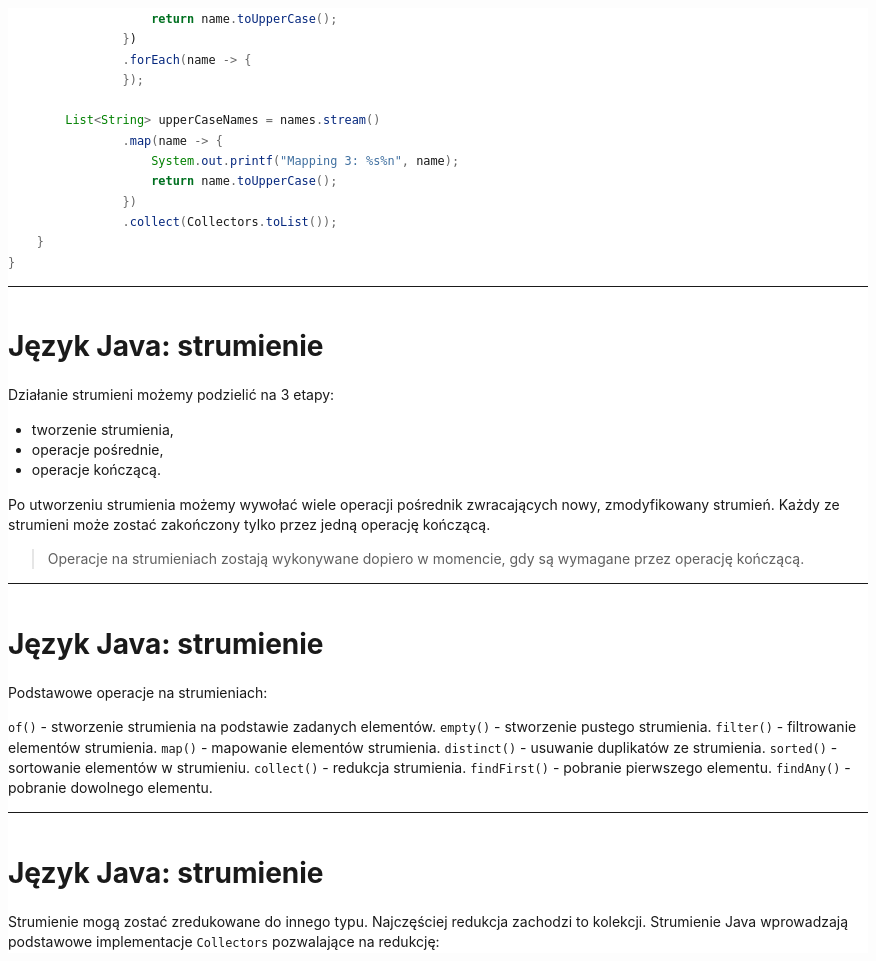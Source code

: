 ```java
                    return name.toUpperCase();
                })
                .forEach(name -> {
                });

        List<String> upperCaseNames = names.stream()
                .map(name -> {
                    System.out.printf("Mapping 3: %s%n", name);
                    return name.toUpperCase();
                })
                .collect(Collectors.toList());
    }
}
```

---
# Język Java: strumienie

Działanie strumieni możemy podzielić na 3 etapy:
- tworzenie strumienia,
- operacje pośrednie,
- operacje kończącą.

Po utworzeniu strumienia możemy wywołać wiele operacji pośrednik zwracających nowy, zmodyfikowany strumień. Każdy ze strumieni może zostać zakończony tylko przez jedną operację kończącą.

> Operacje na strumieniach zostają wykonywane dopiero w momencie, gdy są wymagane przez operację kończącą.

---
# Język Java: strumienie

Podstawowe operacje na strumieniach:

`of()` - stworzenie strumienia na podstawie zadanych elementów.
`empty()` - stworzenie pustego strumienia.
`filter()` - filtrowanie elementów strumienia.
`map()` - mapowanie elementów strumienia.
`distinct()` - usuwanie duplikatów ze strumienia.
`sorted()` - sortowanie elementów w strumieniu.
`collect()` - redukcja strumienia.
`findFirst()` - pobranie pierwszego elementu.
`findAny()` - pobranie dowolnego elementu.

---
# Język Java: strumienie

Strumienie mogą zostać zredukowane do innego typu. Najczęściej redukcja zachodzi to kolekcji. Strumienie Java wprowadzają podstawowe implementacje `Collectors` pozwalające na redukcję:

